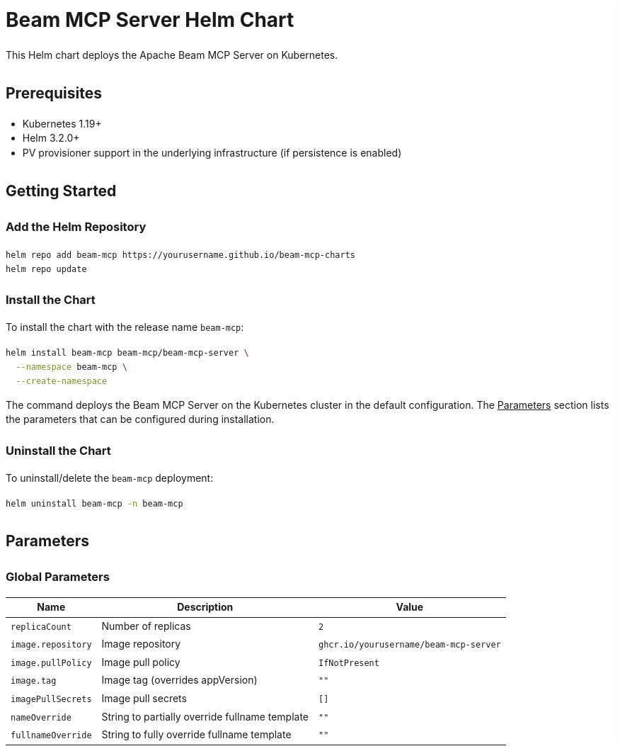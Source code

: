 # Beam MCP Server Helm Chart

This Helm chart deploys the Apache Beam MCP Server on Kubernetes.

## Prerequisites

- Kubernetes 1.19+
- Helm 3.2.0+
- PV provisioner support in the underlying infrastructure (if persistence is enabled)

## Getting Started

### Add the Helm Repository

```bash
helm repo add beam-mcp https://yourusername.github.io/beam-mcp-charts
helm repo update
```

### Install the Chart

To install the chart with the release name `beam-mcp`:

```bash
helm install beam-mcp beam-mcp/beam-mcp-server \
  --namespace beam-mcp \
  --create-namespace
```

The command deploys the Beam MCP Server on the Kubernetes cluster in the default configuration. The [Parameters](#parameters) section lists the parameters that can be configured during installation.

### Uninstall the Chart

To uninstall/delete the `beam-mcp` deployment:

```bash
helm uninstall beam-mcp -n beam-mcp
```

## Parameters

### Global Parameters

| Name                      | Description                                     | Value           |
| ------------------------- | ----------------------------------------------- | --------------- |
| `replicaCount`            | Number of replicas                              | `2`             |
| `image.repository`        | Image repository                                | `ghcr.io/yourusername/beam-mcp-server` |
| `image.pullPolicy`        | Image pull policy                               | `IfNotPresent`  |
| `image.tag`               | Image tag (overrides appVersion)                | `""`            |
| `imagePullSecrets`        | Image pull secrets                              | `[]`            |
| `nameOverride`            | String to partially override fullname template  | `""`            |
| `fullnameOverride`        | String to fully override fullname template      | `""`            |
